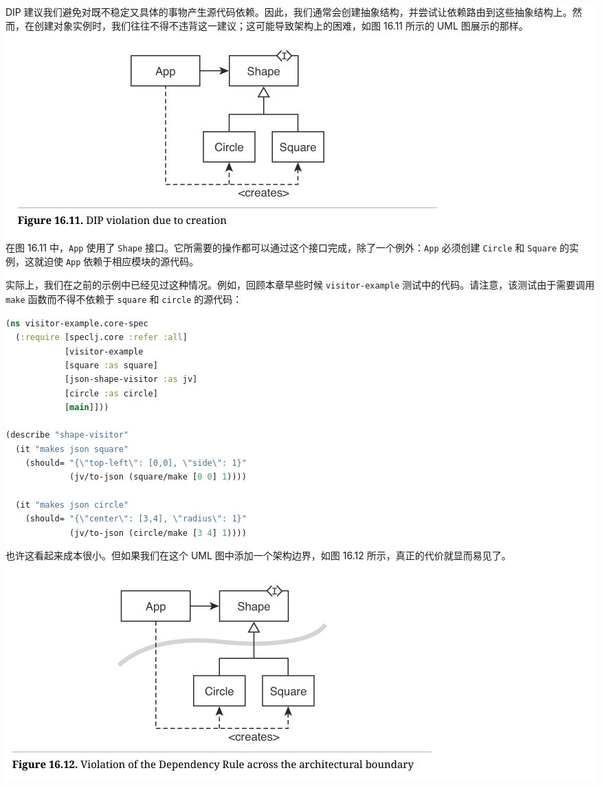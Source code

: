 DIP 建议我们避免对既不稳定又具体的事物产生源代码依赖。因此，我们通常会创建抽象结构，并尝试让依赖路由到这些抽象结构上。然而，在创建对象实例时，我们往往不得不违背这一建议；这可能导致架构上的困难，如图 16.11 所示的 UML 图展示的那样。

![](asserts/16.11.png)

在图 16.11 中，`App` 使用了 `Shape` 接口。它所需要的操作都可以通过这个接口完成，除了一个例外：`App` 必须创建 `Circle` 和 `Square` 的实例，这就迫使 `App` 依赖于相应模块的源代码。

实际上，我们在之前的示例中已经见过这种情况。例如，回顾本章早些时候 `visitor-example` 测试中的代码。请注意，该测试由于需要调用 `make` 函数而不得不依赖于 `square` 和 `circle` 的源代码：

```clojure
(ns visitor-example.core-spec
  (:require [speclj.core :refer :all]
            [visitor-example
            [square :as square]
            [json-shape-visitor :as jv]
            [circle :as circle]
            [main]]))
            
(describe "shape-visitor"
  (it "makes json square"
	(should= "{\"top-left\": [0,0], \"side\": 1}"
			 (jv/to-json (square/make [0 0] 1))))

  (it "makes json circle"
	(should= "{\"center\": [3,4], \"radius\": 1}"
			 (jv/to-json (circle/make [3 4] 1))))
```

也许这看起来成本很小。但如果我们在这个 UML 图中添加一个架构边界，如图 16.12 所示，真正的代价就显而易见了。

![](asserts/16.12.png)


[^1]: 这一领域的权威著作为 Erich Gamma、Richard Helm、Ralph Johnson 和 John Vlissides 所著的《设计模式：可复用面向对象软件的基础》（Addison-Wesley，1994年）。
[^2]: `comp.object` 是在网络新闻传输协议（NNTP）下的一个新闻组，借助 Unix-to-Unix 复制协议（UUCP）和互联网传播。
[^3]: 请记住，这是在一个面向对象的论坛上，别被“类”这个词困住了。
[^4]: Robert C. Martin，《敏捷软件开发：原则、模式与实践》（Pearson，2002），第318页。
[^5]: 特别是，`turn-on-light.switchable` 命名空间必须位于一个名为 `turn_on_light` 的目录中的 `switchable.clj` 文件中。
[^6]: GOF 是我们在 90 年代对《设计模式》一书的昵称，意为“Gang of Four”（四人组），因为该书的四位作者是 Erich Gamma、John Vlissides、Ralph Johnson 和 Richard Helm。
[^7]: Martin，《敏捷软件开发》，第181页。
[^9]: James O. Coplien，《高级 C++ 编程风格与惯用法》（Addison-Wesley, 1991）。
[^10]: 编译时可以通过开关禁用所有的断言，包括 `:pre` 和 `:post`。
[^13]: Robert C. Martin, Clean Architecture (Pearson, 2017), p. 203.
[^14]: Martin, Clean Architecture, p. 159.
[^16]: Robert C. Martin, Clean Architecture (Pearson, 2017).